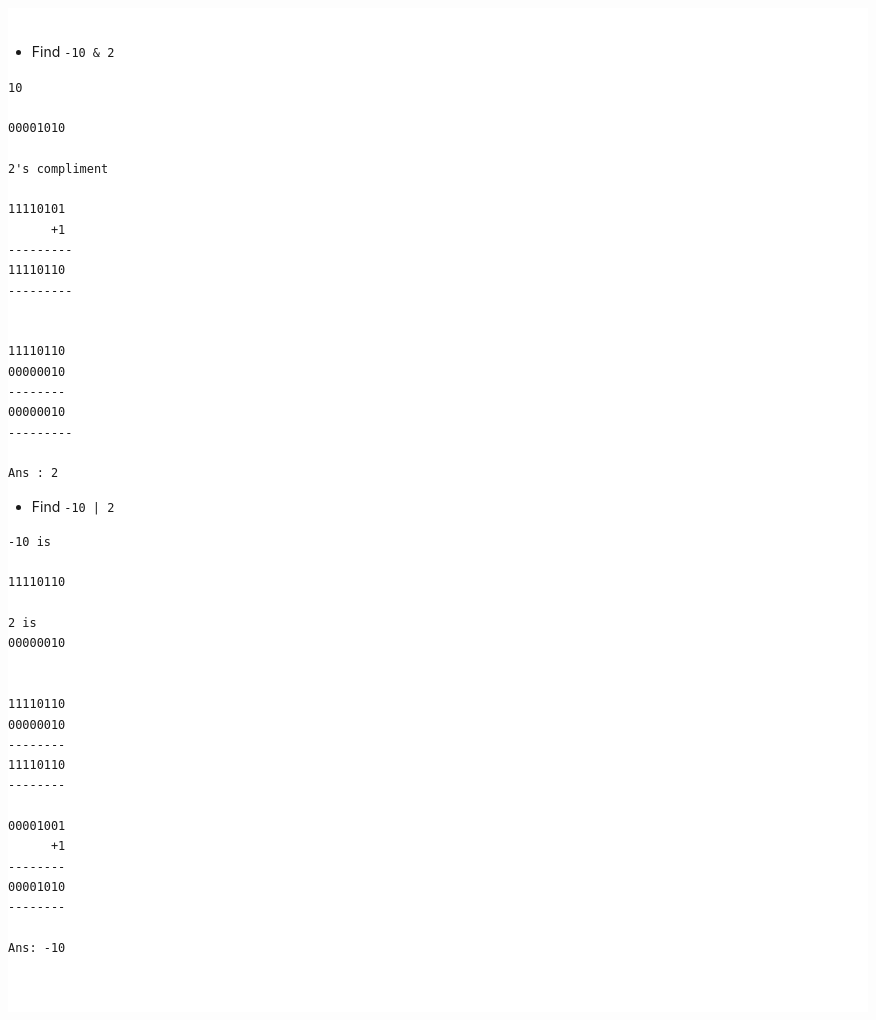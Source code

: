 <br>


- Find `-10 & 2`

```
10

00001010

2's compliment

11110101
      +1
---------
11110110
---------


11110110
00000010
--------
00000010
---------

Ans : 2
```

- Find `-10 | 2`

```
-10 is 

11110110

2 is
00000010


11110110
00000010
--------
11110110
--------

00001001
      +1
--------
00001010
--------

Ans: -10
```

<br>
<br>
